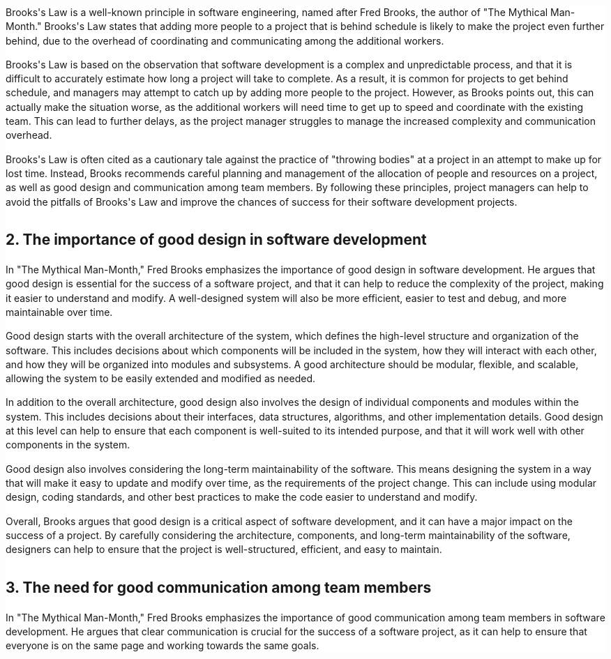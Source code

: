 Brooks's Law is a well-known principle in software engineering, named after Fred Brooks, the author of "The Mythical Man-Month." Brooks's Law states that adding more people to a project that is behind schedule is likely to make the project even further behind, due to the overhead of coordinating and communicating among the additional workers.

Brooks's Law is based on the observation that software development is a complex and unpredictable process, and that it is difficult to accurately estimate how long a project will take to complete. As a result, it is common for projects to get behind schedule, and managers may attempt to catch up by adding more people to the project. However, as Brooks points out, this can actually make the situation worse, as the additional workers will need time to get up to speed and coordinate with the existing team. This can lead to further delays, as the project manager struggles to manage the increased complexity and communication overhead.

Brooks's Law is often cited as a cautionary tale against the practice of "throwing bodies" at a project in an attempt to make up for lost time. Instead, Brooks recommends careful planning and management of the allocation of people and resources on a project, as well as good design and communication among team members. By following these principles, project managers can help to avoid the pitfalls of Brooks's Law and improve the chances of success for their software development projects.

## 2. The importance of good design in software development

In "The Mythical Man-Month," Fred Brooks emphasizes the importance of good design in software development. He argues that good design is essential for the success of a software project, and that it can help to reduce the complexity of the project, making it easier to understand and modify. A well-designed system will also be more efficient, easier to test and debug, and more maintainable over time.

Good design starts with the overall architecture of the system, which defines the high-level structure and organization of the software. This includes decisions about which components will be included in the system, how they will interact with each other, and how they will be organized into modules and subsystems. A good architecture should be modular, flexible, and scalable, allowing the system to be easily extended and modified as needed.

In addition to the overall architecture, good design also involves the design of individual components and modules within the system. This includes decisions about their interfaces, data structures, algorithms, and other implementation details. Good design at this level can help to ensure that each component is well-suited to its intended purpose, and that it will work well with other components in the system.

Good design also involves considering the long-term maintainability of the software. This means designing the system in a way that will make it easy to update and modify over time, as the requirements of the project change. This can include using modular design, coding standards, and other best practices to make the code easier to understand and modify.

Overall, Brooks argues that good design is a critical aspect of software development, and it can have a major impact on the success of a project. By carefully considering the architecture, components, and long-term maintainability of the software, designers can help to ensure that the project is well-structured, efficient, and easy to maintain.

## 3. The need for good communication among team members

In "The Mythical Man-Month," Fred Brooks emphasizes the importance of good communication among team members in software development. He argues that clear communication is crucial for the success of a software project, as it can help to ensure that everyone is on the same page and working towards the same goals.
